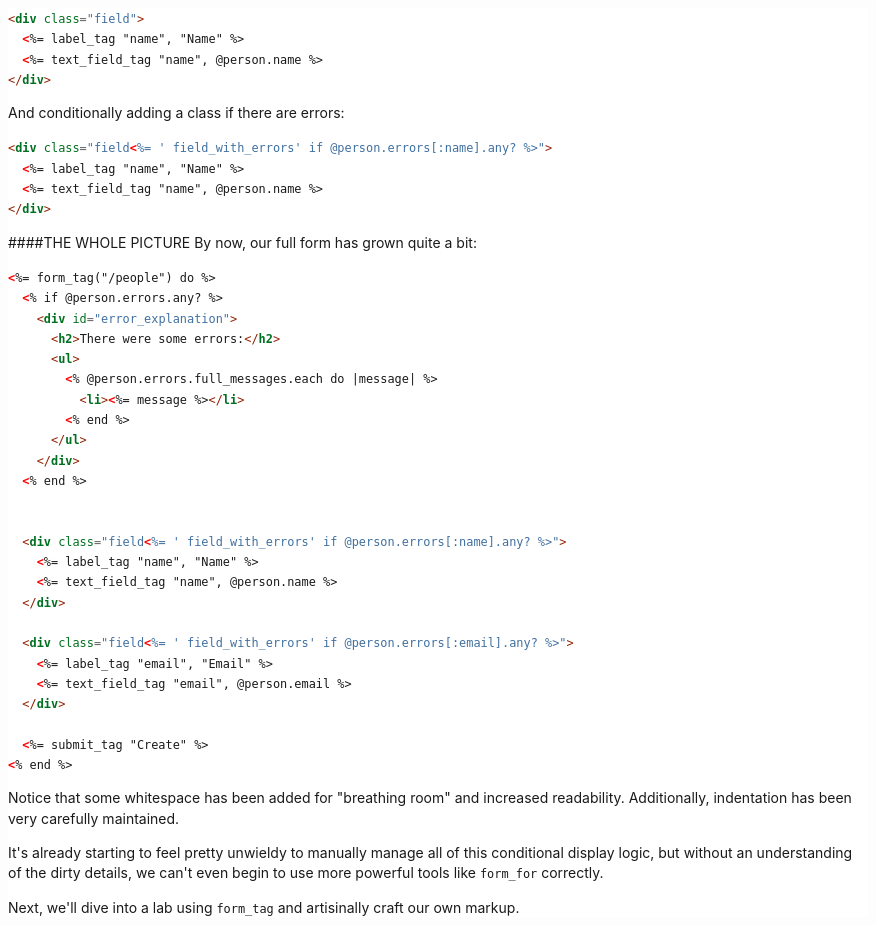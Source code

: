 ```html
<div class="field">
  <%= label_tag "name", "Name" %>
  <%= text_field_tag "name", @person.name %>
</div>
```

And conditionally adding a class if there are errors:

```html
<div class="field<%= ' field_with_errors' if @person.errors[:name].any? %>">
  <%= label_tag "name", "Name" %>
  <%= text_field_tag "name", @person.name %>
</div>
```

####THE WHOLE PICTURE
By now, our full form has grown quite a bit:

```html
<%= form_tag("/people") do %>
  <% if @person.errors.any? %>
    <div id="error_explanation">
      <h2>There were some errors:</h2>
      <ul>
        <% @person.errors.full_messages.each do |message| %>
          <li><%= message %></li>
        <% end %>
      </ul>
    </div>
  <% end %>
 
 
  <div class="field<%= ' field_with_errors' if @person.errors[:name].any? %>">
    <%= label_tag "name", "Name" %>
    <%= text_field_tag "name", @person.name %>
  </div>
 
  <div class="field<%= ' field_with_errors' if @person.errors[:email].any? %>">
    <%= label_tag "email", "Email" %>
    <%= text_field_tag "email", @person.email %>
  </div>
 
  <%= submit_tag "Create" %>
<% end %>
```

Notice that some whitespace has been added for "breathing room" and increased readability. Additionally, indentation has been very carefully maintained.

It's already starting to feel pretty unwieldy to manually manage all of this conditional display logic, but without an understanding of the dirty details, we can't even begin to use more powerful tools like `form_for` correctly.

Next, we'll dive into a lab using `form_tag` and artisinally craft our own markup.
